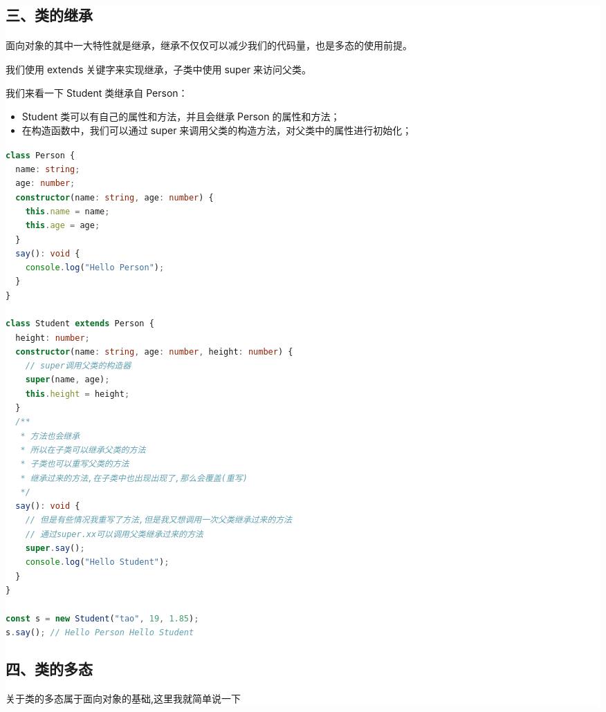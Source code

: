 ## 三、类的继承

面向对象的其中一大特性就是继承，继承不仅仅可以减少我们的代码量，也是多态的使用前提。

我们使用 extends 关键字来实现继承，子类中使用 super 来访问父类。

我们来看一下 Student 类继承自 Person：

- Student 类可以有自己的属性和方法，并且会继承 Person 的属性和方法；
- 在构造函数中，我们可以通过 super 来调用父类的构造方法，对父类中的属性进行初始化；

```ts
class Person {
  name: string;
  age: number;
  constructor(name: string, age: number) {
    this.name = name;
    this.age = age;
  }
  say(): void {
    console.log("Hello Person");
  }
}

class Student extends Person {
  height: number;
  constructor(name: string, age: number, height: number) {
    // super调用父类的构造器
    super(name, age);
    this.height = height;
  }
  /**
   * 方法也会继承
   * 所以在子类可以继承父类的方法
   * 子类也可以重写父类的方法
   * 继承过来的方法,在子类中也出现出现了,那么会覆盖(重写)
   */
  say(): void {
    // 但是有些情况我重写了方法,但是我又想调用一次父类继承过来的方法
    // 通过super.xx可以调用父类继承过来的方法
    super.say();
    console.log("Hello Student");
  }
}

const s = new Student("tao", 19, 1.85);
s.say(); // Hello Person Hello Student
```

## 四、类的多态

关于类的多态属于面向对象的基础,这里我就简单说一下
